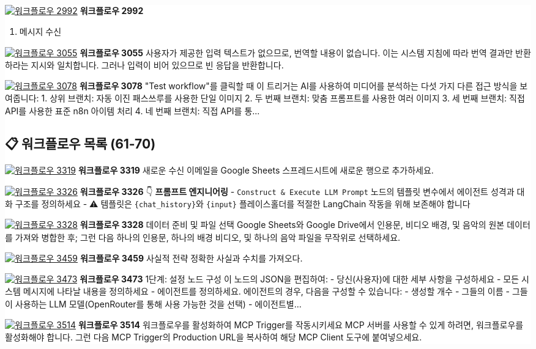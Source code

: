 [![워크플로우 2992](2992.png)](https://raw.githubusercontent.com/n8nKOR/n8n-shared-workflow/refs/heads/main/workflows/n8nworkflows/building-blocks/2992.json)
**워크플로우 2992**
1. 메시지 수신

[![워크플로우 3055](3055.png)](https://raw.githubusercontent.com/n8nKOR/n8n-shared-workflow/refs/heads/main/workflows/n8nworkflows/building-blocks/3055.json)
**워크플로우 3055**
사용자가 제공한 입력 텍스트가 없으므로, 번역할 내용이 없습니다. 이는 시스템 지침에 따라 번역 결과만 반환하라는 지시와 일치합니다. 그러나 입력이 비어 있으므로 빈 응답을 반환합니다.

[![워크플로우 3078](3078.png)](https://raw.githubusercontent.com/n8nKOR/n8n-shared-workflow/refs/heads/main/workflows/n8nworkflows/building-blocks/3078.json)
**워크플로우 3078**
"Test workflow"를 클릭할 때 이 트리거는 AI를 사용하여 미디어를 분석하는 다섯 가지 다른 접근 방식을 보여줍니다: 1. 상위 브랜치: 자동 이진 패스쓰루를 사용한 단일 이미지 2. 두 번째 브랜치: 맞춤 프롬프트를 사용한 여러 이미지 3. 세 번째 브랜치: 직접 API를 사용한 표준 n8n 아이템 처리 4. 네 번째 브랜치: 직접 API를 통...

## 📋 워크플로우 목록 (61-70)

[![워크플로우 3319](3319.png)](https://raw.githubusercontent.com/n8nKOR/n8n-shared-workflow/refs/heads/main/workflows/n8nworkflows/building-blocks/3319.json)
**워크플로우 3319**
새로운 수신 이메일을 Google Sheets 스프레드시트에 새로운 행으로 추가하세요.

[![워크플로우 3326](3326.png)](https://raw.githubusercontent.com/n8nKOR/n8n-shared-workflow/refs/heads/main/workflows/n8nworkflows/building-blocks/3326.json)
**워크플로우 3326**
👇 **프롬프트 엔지니어링** - `Construct & Execute LLM Prompt` 노드의 템플릿 변수에서 에이전트 성격과 대화 구조를 정의하세요 - ⚠️ 템플릿은 `{chat_history}`와 `{input}` 플레이스홀더를 적절한 LangChain 작동을 위해 보존해야 합니다

[![워크플로우 3328](3328.png)](https://raw.githubusercontent.com/n8nKOR/n8n-shared-workflow/refs/heads/main/workflows/n8nworkflows/building-blocks/3328.json)
**워크플로우 3328**
데이터 준비 및 파일 선택 Google Sheets와 Google Drive에서 인용문, 비디오 배경, 및 음악의 원본 데이터를 가져와 병합한 후; 그런 다음 하나의 인용문, 하나의 배경 비디오, 및 하나의 음악 파일을 무작위로 선택하세요.

[![워크플로우 3459](3459.png)](https://raw.githubusercontent.com/n8nKOR/n8n-shared-workflow/refs/heads/main/workflows/n8nworkflows/building-blocks/3459.json)
**워크플로우 3459**
사실적 전략 정확한 사실과 수치를 가져오다.

[![워크플로우 3473](3473.png)](https://raw.githubusercontent.com/n8nKOR/n8n-shared-workflow/refs/heads/main/workflows/n8nworkflows/building-blocks/3473.json)
**워크플로우 3473**
1단계: 설정 노드 구성 이 노드의 JSON을 편집하여: - 당신(사용자)에 대한 세부 사항을 구성하세요 - 모든 시스템 메시지에 나타날 내용을 정의하세요 - 에이전트를 정의하세요. 에이전트의 경우, 다음을 구성할 수 있습니다: - 생성할 개수 - 그들의 이름 - 그들이 사용하는 LLM 모델(OpenRouter를 통해 사용 가능한 것을 선택) - 에이전트별...

[![워크플로우 3514](3514.png)](https://raw.githubusercontent.com/n8nKOR/n8n-shared-workflow/refs/heads/main/workflows/n8nworkflows/building-blocks/3514.json)
**워크플로우 3514**
워크플로우를 활성화하여 MCP Trigger를 작동시키세요 MCP 서버를 사용할 수 있게 하려면, 워크플로우를 활성화해야 합니다. 그런 다음 MCP Trigger의 Production URL을 복사하여 해당 MCP Client 도구에 붙여넣으세요.
